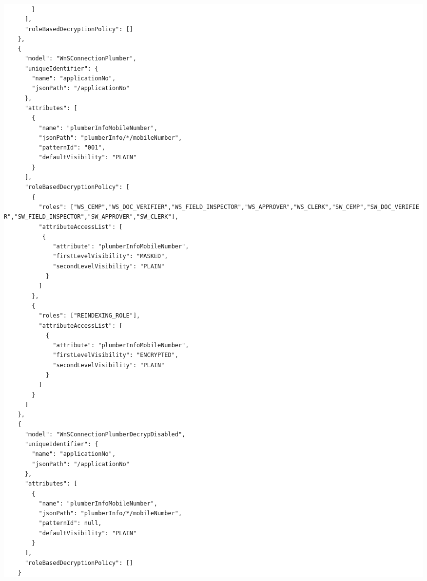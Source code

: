 ```
        }
      ],
      "roleBasedDecryptionPolicy": []
    },
    {
      "model": "WnSConnectionPlumber",
      "uniqueIdentifier": {
        "name": "applicationNo",
        "jsonPath": "/applicationNo"
      },
      "attributes": [  
        {
          "name": "plumberInfoMobileNumber",
          "jsonPath": "plumberInfo/*/mobileNumber",
          "patternId": "001",
          "defaultVisibility": "PLAIN"
        }
      ],
      "roleBasedDecryptionPolicy": [
        {
          "roles": ["WS_CEMP","WS_DOC_VERIFIER","WS_FIELD_INSPECTOR","WS_APPROVER","WS_CLERK","SW_CEMP","SW_DOC_VERIFIER","SW_FIELD_INSPECTOR","SW_APPROVER","SW_CLERK"],
          "attributeAccessList": [
           {
              "attribute": "plumberInfoMobileNumber",
              "firstLevelVisibility": "MASKED",
              "secondLevelVisibility": "PLAIN"
            }
          ]
        },
        {
          "roles": ["REINDEXING_ROLE"],
          "attributeAccessList": [
            {
              "attribute": "plumberInfoMobileNumber",
              "firstLevelVisibility": "ENCRYPTED",
              "secondLevelVisibility": "PLAIN"
            }
          ]
        }
      ]
    },
    {
      "model": "WnSConnectionPlumberDecrypDisabled",
      "uniqueIdentifier": {
        "name": "applicationNo",
        "jsonPath": "/applicationNo"
      },
      "attributes": [
        {
          "name": "plumberInfoMobileNumber",
          "jsonPath": "plumberInfo/*/mobileNumber",
          "patternId": null,
          "defaultVisibility": "PLAIN"
        }
      ],
      "roleBasedDecryptionPolicy": []
    }
```
